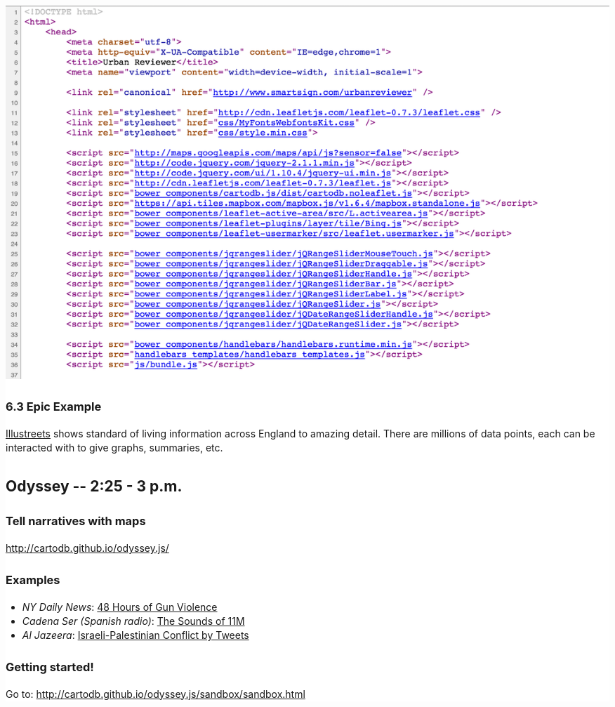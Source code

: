 ![Urban Reviewer source code](../img/alaska/urban_reviewer_code_example.png)

### 6.3 Epic Example
[Illustreets](http://illustreets.co.uk/) shows standard of living information across England to amazing detail. There are millions of data points, each can be interacted with to give graphs, summaries, etc.



## Odyssey -- 2:25 - 3 p.m.

### Tell narratives with maps
http://cartodb.github.io/odyssey.js/

### Examples
+ *NY Daily News*: [48 Hours of Gun Violence](http://www.nydailynews.com/new-york/nyc-crime/bloody-weekend-19-injured-bullets-cops-arrest-2-article-1.1846552)
+ *Cadena Ser (Spanish radio)*: [The Sounds of 11M](http://www.cadenaser.com/sonidos-11m/)
+ *Al Jazeera*: [Israeli-Palestinian Conflict by Tweets](http://stream.aljazeera.com/projects/socialmediaconversation/)

### Getting started!
Go to:
http://cartodb.github.io/odyssey.js/sandbox/sandbox.html
